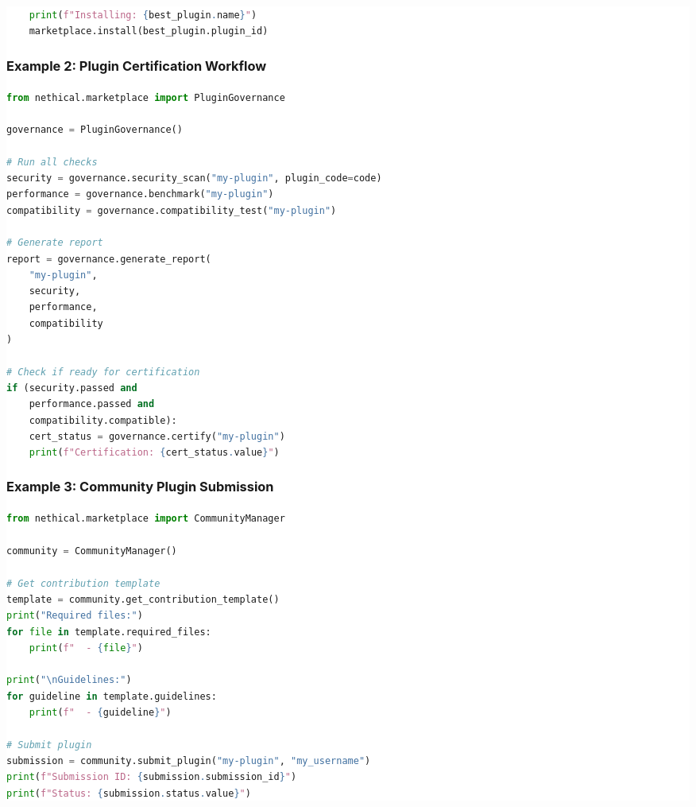 ```python
    print(f"Installing: {best_plugin.name}")
    marketplace.install(best_plugin.plugin_id)
```

### Example 2: Plugin Certification Workflow

```python
from nethical.marketplace import PluginGovernance

governance = PluginGovernance()

# Run all checks
security = governance.security_scan("my-plugin", plugin_code=code)
performance = governance.benchmark("my-plugin")
compatibility = governance.compatibility_test("my-plugin")

# Generate report
report = governance.generate_report(
    "my-plugin",
    security,
    performance,
    compatibility
)

# Check if ready for certification
if (security.passed and 
    performance.passed and 
    compatibility.compatible):
    cert_status = governance.certify("my-plugin")
    print(f"Certification: {cert_status.value}")
```

### Example 3: Community Plugin Submission

```python
from nethical.marketplace import CommunityManager

community = CommunityManager()

# Get contribution template
template = community.get_contribution_template()
print("Required files:")
for file in template.required_files:
    print(f"  - {file}")

print("\nGuidelines:")
for guideline in template.guidelines:
    print(f"  - {guideline}")

# Submit plugin
submission = community.submit_plugin("my-plugin", "my_username")
print(f"Submission ID: {submission.submission_id}")
print(f"Status: {submission.status.value}")
```
